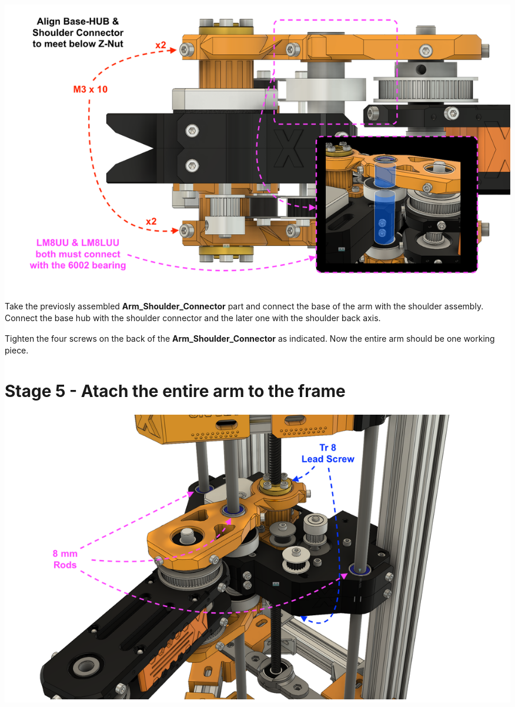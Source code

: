 ![base connect](images/assembly/Base_Connect.png)

Take the previosly assembled **Arm_Shoulder_Connector** part and connect the base of the arm with the
shoulder assembly. Connect the base hub with the shoulder connector and the later one with the shoulder back axis.

Tighten the four screws on the back of the **Arm_Shoulder_Connector** as indicated. Now the entire arm should be one working piece. 

Stage 5 - Atach the entire arm to the frame
===

![final](images/assembly/Final.png)
